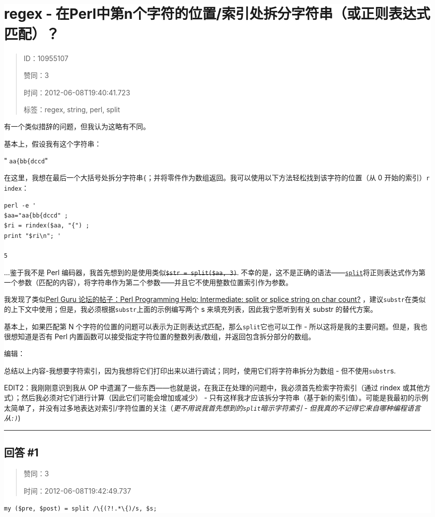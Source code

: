 # regex - 在Perl中第n个字符的位置/索引处拆分字符串（或正则表达式匹配）？

> ID：10955107
> 
> 赞同：3
> 
> 时间：2012-06-08T19:40:41.723
> 
> 标签：regex, string, perl, split

有一个类似措辞的问题，但我认为这略有不同。

基本上，假设我有这个字符串：

" `aa{bb{dccd`"

在这里，我想在最后一个大括号处拆分字符串`{`；并将零件作为数组返回。我可以使用以下方法轻松找到该字符的位置（从 0 开始的索引）`rindex`：

```
perl -e '
$aa="aa{bb{dccd" ;
$ri = rindex($aa, "{") ;
print "$ri\n"; '

5 
```

...鉴于我不是 Perl 编码器，我首先想到的是使用类似~~`$str = split($aa, 3)`~~. 不幸的是，这不是正确的语法——[`split`](http://perldoc.perl.org/functions/split.html)将正则表达式作为第一个参数（匹配的内容），将字符串作为第二个参数——并且它不使用整数位置索引作为参数。

我发现了类似[Perl Guru 论坛的帖子：Perl Programming Help: I​​ntermediate: split or splice string on char count?](http://perlguru.com/gforum.cgi?post=50399;guest=5386615) ，建议`substr`在类似的上下文中使用；但是，我必须根据`substr`上面的示例编写两个 s 来填充列表，因此我宁愿听到有关 substr 的替代方案。

基本上，如果匹配第 N 个字符的位置的问题可以表示为正则表达式匹配，那么`split`它也可以工作 - 所以这将是我的主要问题。但是，我也很想知道是否有 Perl 内置函数可以接受指定字符位置的整数列表/数组，并返回包含拆分部分的数组。

编辑：

总结以上内容-我想要字符索引，因为我想将它们打印出来以进行调试；同时，使用它们将字符串拆分为数组 - 但不使用`substr`s.

EDIT2：我刚刚意识到我从 OP 中遗漏了一些东西——也就是说，在我正在处理的问题中，我必须首先检索字符索引（通过 rindex 或其他方式）；然后我必须对它们进行计算（因此它们可能会增加或减少） - 只有这样我才应该拆分字符串（基于新的索引值）。可能是我最初的示例太简单了，并没有过多地表达对索引/字符位置的关注（*更不用说我首先想到的`split`暗示字符索引 - 但我真的不记得它来自哪种编程语言从`:)`*)

* * *

## 回答 #1

> 赞同：3
> 
> 时间：2012-06-08T19:42:49.737

```
my ($pre, $post) = split /\{(?!.*\{)/s, $s; 
```
